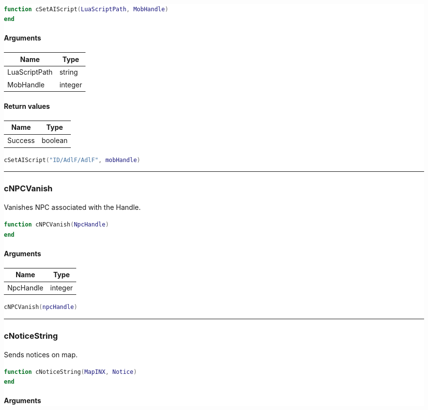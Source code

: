 ```lua  title='Definition'
function cSetAIScript(LuaScriptPath, MobHandle)
end
```

#### Arguments

| Name | Type |
|------|------|
| LuaScriptPath | string |
| MobHandle | integer|nil |
#### Return values

| Name | Type |
|------|------|
| Success | boolean|nil |

```lua title='Example'
cSetAIScript("ID/AdlF/AdlF", mobHandle)
```

<hr></hr>

### cNPCVanish


Vanishes NPC associated with the Handle.

```lua  title='Definition'
function cNPCVanish(NpcHandle)
end
```

#### Arguments

| Name | Type |
|------|------|
| NpcHandle | integer |

```lua title='Example'
cNPCVanish(npcHandle)
```

<hr></hr>

### cNoticeString


Sends notices on map.

```lua  title='Definition'
function cNoticeString(MapINX, Notice)
end
```

#### Arguments
